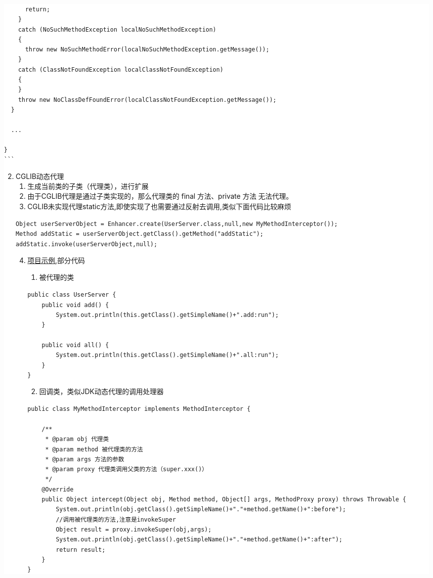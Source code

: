 	      return;
	    }
	    catch (NoSuchMethodException localNoSuchMethodException)
	    {
	      throw new NoSuchMethodError(localNoSuchMethodException.getMessage());
	    }
	    catch (ClassNotFoundException localClassNotFoundException)
	    {
	    }
	    throw new NoClassDefFoundError(localClassNotFoundException.getMessage());
	  }
	
	  ...

	}
	```

2. CGLIB动态代理
	1. 生成当前类的子类（代理类），进行扩展
	2. 由于CGLIB代理是通过子类实现的，那么代理类的 final 方法、private 方法 无法代理。
	3. CGLIB未实现代理static方法,即使实现了也需要通过反射去调用,类似下面代码比较麻烦
	```
	Object userServerObject = Enhancer.create(UserServer.class,null,new MyMethodInterceptor());
	Method addStatic = userServerObject.getClass().getMethod("addStatic");
    addStatic.invoke(userServerObject,null);
	```
	4. [项目示例](./spring-framework-demo/AOP-dynamicProxy-CGLIB),部分代码
		1. 被代理的类
		```
		public class UserServer {
		    public void add() {
		        System.out.println(this.getClass().getSimpleName()+".add:run");
		    }
		
		    public void all() {
		        System.out.println(this.getClass().getSimpleName()+".all:run");
		    }
		}
		```

		2. 回调类，类似JDK动态代理的调用处理器
		```
		public class MyMethodInterceptor implements MethodInterceptor {

		    /**
		     * @param obj 代理类
		     * @param method 被代理类的方法
		     * @param args 方法的参数
		     * @param proxy 代理类调用父类的方法（super.xxx()）
		     */
		    @Override
		    public Object intercept(Object obj, Method method, Object[] args, MethodProxy proxy) throws Throwable {
		        System.out.println(obj.getClass().getSimpleName()+"."+method.getName()+":before");
		        //调用被代理类的方法,注意是invokeSuper
		        Object result = proxy.invokeSuper(obj,args);
		        System.out.println(obj.getClass().getSimpleName()+"."+method.getName()+":after");
		        return result;
		    }
		}
		```

